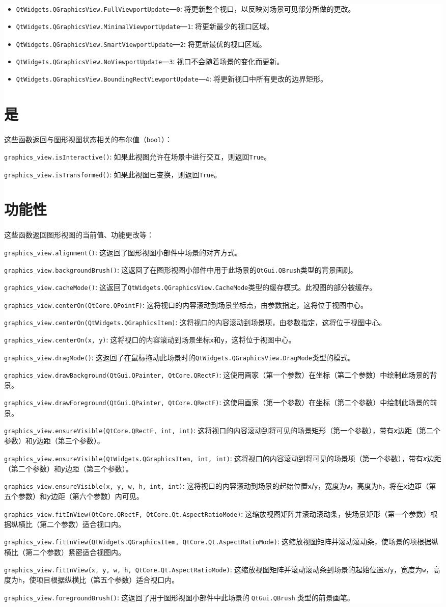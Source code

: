 +   `QtWidgets.QGraphicsView.FullViewportUpdate`—`0`: 将更新整个视口，以反映对场景可见部分所做的更改。

+   `QtWidgets.QGraphicsView.MinimalViewportUpdate`—`1`: 将更新最少的视口区域。

+   `QtWidgets.QGraphicsView.SmartViewportUpdate`—`2`: 将更新最优的视口区域。

+   `QtWidgets.QGraphicsView.NoViewportUpdate`—`3`: 视口不会随着场景的变化而更新。

+   `QtWidgets.QGraphicsView.BoundingRectViewportUpdate`—`4`: 将更新视口中所有更改的边界矩形。

# 是

这些函数返回与图形视图状态相关的布尔值（`bool`）：

`graphics_view.isInteractive()`: 如果此视图允许在场景中进行交互，则返回`True`。

`graphics_view.isTransformed()`: 如果此视图已变换，则返回`True`。

# 功能性

这些函数返回图形视图的当前值、功能更改等：

`graphics_view.alignment()`: 这返回了图形视图小部件中场景的对齐方式。

`graphics_view.backgroundBrush()`: 这返回了在图形视图小部件中用于此场景的`QtGui.QBrush`类型的背景画刷。

`graphics_view.cacheMode()`: 这返回了`QtWidgets.QGraphicsView.CacheMode`类型的缓存模式。此视图的部分被缓存。

`graphics_view.centerOn(QtCore.QPointF)`: 这将视口的内容滚动到场景坐标点，由参数指定，这将位于视图中心。

`graphics_view.centerOn(QtWidgets.QGraphicsItem)`: 这将视口的内容滚动到场景项，由参数指定，这将位于视图中心。

`graphics_view.centerOn(x, y)`: 这将视口的内容滚动到场景坐标`x`和`y`，这将位于视图中心。

`graphics_view.dragMode()`: 这返回了在鼠标拖动此场景时的`QtWidgets.QGraphicsView.DragMode`类型的模式。

`graphics_view.drawBackground(QtGui.QPainter, QtCore.QRectF)`: 这使用画家（第一个参数）在坐标（第二个参数）中绘制此场景的背景。

`graphics_view.drawForeground(QtGui.QPainter, QtCore.QRectF)`: 这使用画家（第一个参数）在坐标（第二个参数）中绘制此场景的前景。

`graphics_view.ensureVisible(QtCore.QRectF, int, int)`: 这将视口的内容滚动到将可见的场景矩形（第一个参数），带有*x*边距（第二个参数）和*y*边距（第三个参数）。

`graphics_view.ensureVisible(QtWidgets.QGraphicsItem, int, int)`: 这将视口的内容滚动到将可见的场景项（第一个参数），带有*x*边距（第二个参数）和*y*边距（第三个参数）。

`graphics_view.ensureVisible(x, y, w, h, int, int)`: 这将视口的内容滚动到场景的起始位置`x`/`y`，宽度为`w`，高度为`h`，将在*x*边距（第五个参数）和*y*边距（第六个参数）内可见。

`graphics_view.fitInView(QtCore.QRectF, QtCore.Qt.AspectRatioMode)`: 这缩放视图矩阵并滚动滚动条，使场景矩形（第一个参数）根据纵横比（第二个参数）适合视口内。

`graphics_view.fitInView(QtWidgets.QGraphicsItem, QtCore.Qt.AspectRatioMode)`: 这缩放视图矩阵并滚动滚动条，使场景的项根据纵横比（第二个参数）紧密适合视图内。

`graphics_view.fitInView(x, y, w, h, QtCore.Qt.AspectRatioMode)`: 这缩放视图矩阵并滚动滚动条到场景的起始位置`x`/`y`，宽度为`w`，高度为`h`，使项目根据纵横比（第五个参数）适合视口内。

`graphics_view.foregroundBrush()`: 这返回了用于图形视图小部件中此场景的 `QtGui.QBrush` 类型的前景画笔。
